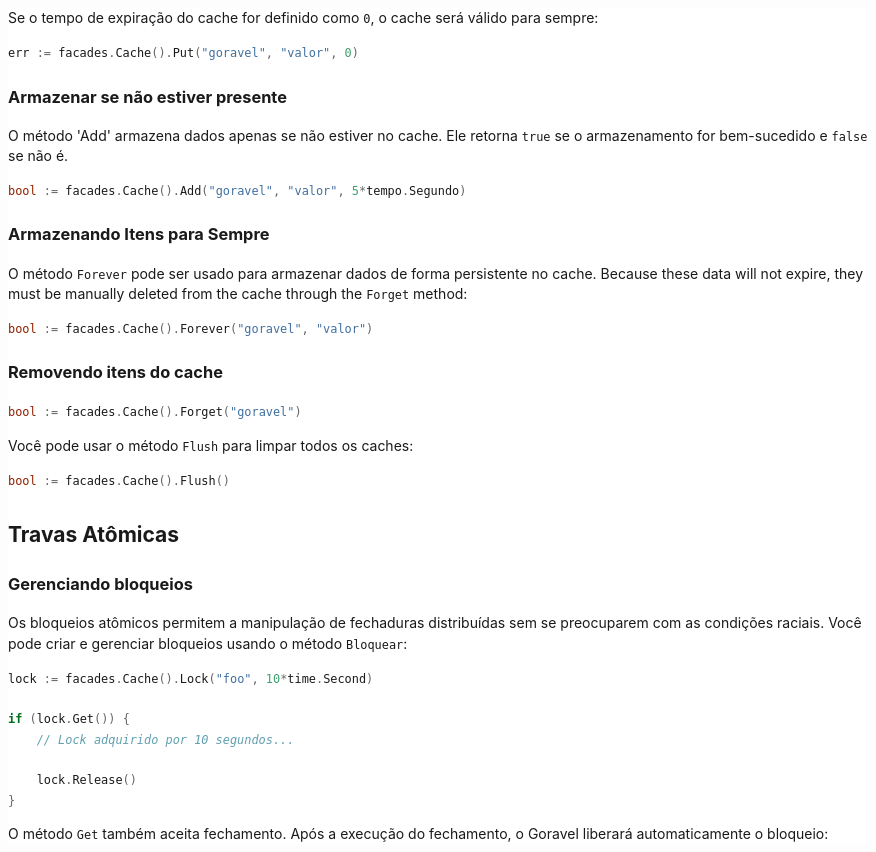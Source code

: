Se o tempo de expiração do cache for definido como `0`, o cache será válido para sempre:

```go
err := facades.Cache().Put("goravel", "valor", 0)
```

### Armazenar se não estiver presente

O método 'Add' armazena dados apenas se não estiver no cache. Ele retorna `true` se o armazenamento for bem-sucedido e `false` se
não é.

```go
bool := facades.Cache().Add("goravel", "valor", 5*tempo.Segundo)
```

### Armazenando Itens para Sempre

O método `Forever` pode ser usado para armazenar dados de forma persistente no cache. Because these data will not expire, they must
be manually deleted from the cache through the `Forget` method:

```go
bool := facades.Cache().Forever("goravel", "valor")
```

### Removendo itens do cache

```go
bool := facades.Cache().Forget("goravel")
```

Você pode usar o método `Flush` para limpar todos os caches:

```go
bool := facades.Cache().Flush()
```

## Travas Atômicas

### Gerenciando bloqueios

Os bloqueios atômicos permitem a manipulação de fechaduras distribuídas sem se preocuparem com as condições raciais. Você pode criar e
gerenciar bloqueios usando o método `Bloquear`:

```go
lock := facades.Cache().Lock("foo", 10*time.Second)

if (lock.Get()) {
    // Lock adquirido por 10 segundos...

    lock.Release()
}
```

O método `Get` também aceita fechamento. Após a execução do fechamento, o Goravel liberará automaticamente o bloqueio:
